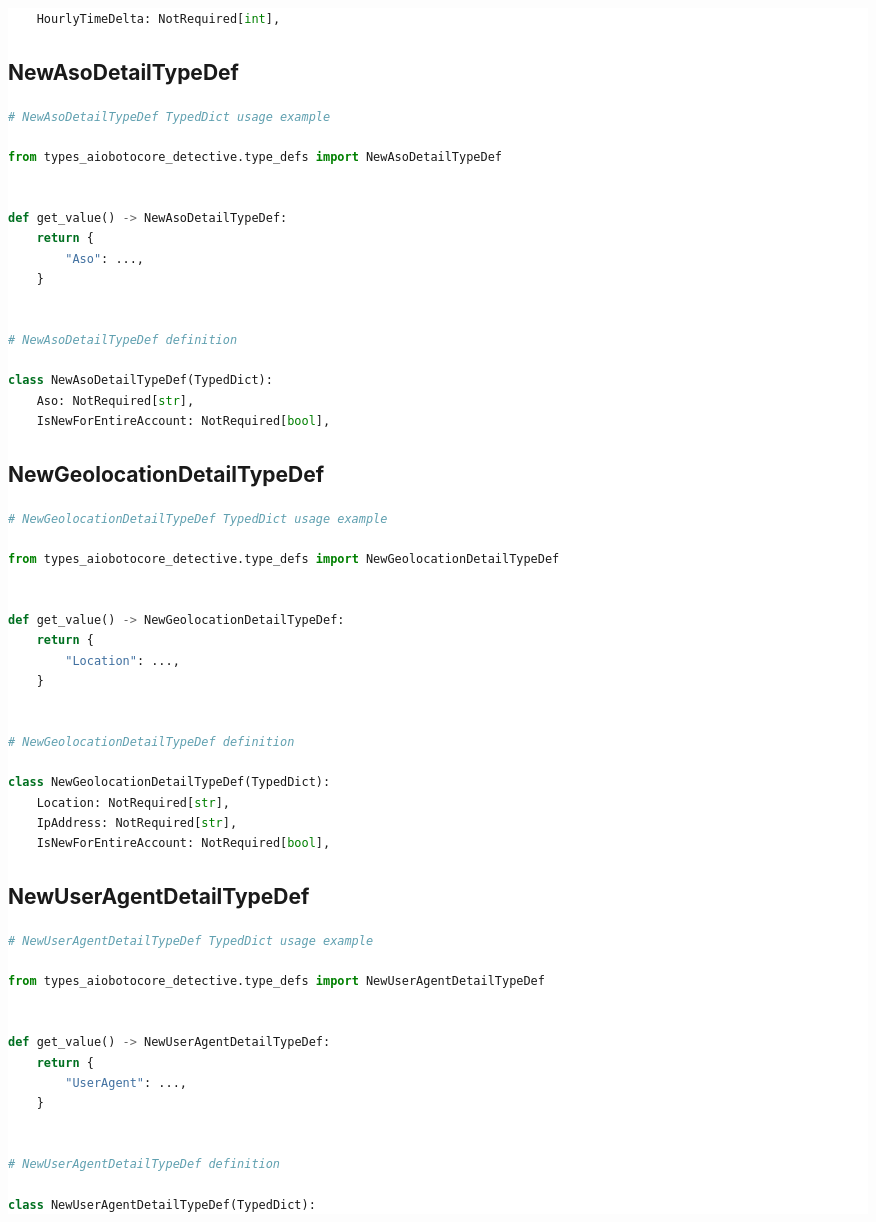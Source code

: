 ```python
    HourlyTimeDelta: NotRequired[int],
```

## NewAsoDetailTypeDef

```python
# NewAsoDetailTypeDef TypedDict usage example

from types_aiobotocore_detective.type_defs import NewAsoDetailTypeDef


def get_value() -> NewAsoDetailTypeDef:
    return {
        "Aso": ...,
    }


# NewAsoDetailTypeDef definition

class NewAsoDetailTypeDef(TypedDict):
    Aso: NotRequired[str],
    IsNewForEntireAccount: NotRequired[bool],
```

## NewGeolocationDetailTypeDef

```python
# NewGeolocationDetailTypeDef TypedDict usage example

from types_aiobotocore_detective.type_defs import NewGeolocationDetailTypeDef


def get_value() -> NewGeolocationDetailTypeDef:
    return {
        "Location": ...,
    }


# NewGeolocationDetailTypeDef definition

class NewGeolocationDetailTypeDef(TypedDict):
    Location: NotRequired[str],
    IpAddress: NotRequired[str],
    IsNewForEntireAccount: NotRequired[bool],
```

## NewUserAgentDetailTypeDef

```python
# NewUserAgentDetailTypeDef TypedDict usage example

from types_aiobotocore_detective.type_defs import NewUserAgentDetailTypeDef


def get_value() -> NewUserAgentDetailTypeDef:
    return {
        "UserAgent": ...,
    }


# NewUserAgentDetailTypeDef definition

class NewUserAgentDetailTypeDef(TypedDict):
```